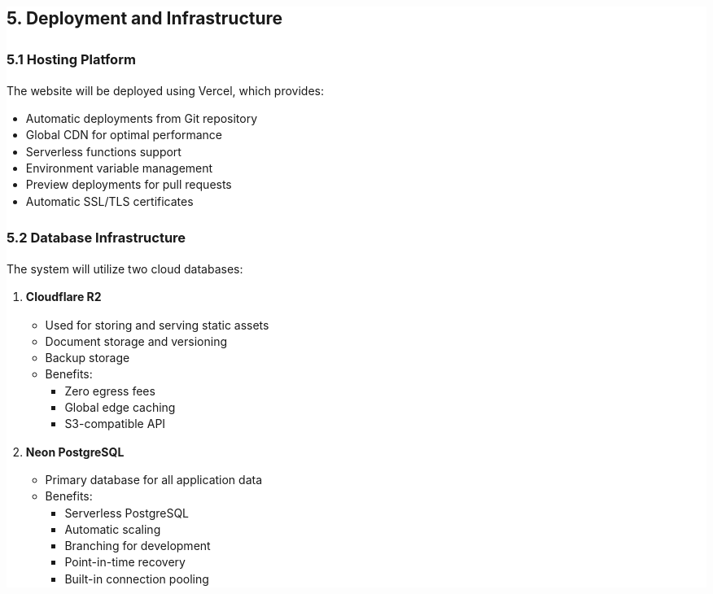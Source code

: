 ## **5. Deployment and Infrastructure**

### **5.1 Hosting Platform**

The website will be deployed using Vercel, which provides:

* Automatic deployments from Git repository
* Global CDN for optimal performance
* Serverless functions support
* Environment variable management
* Preview deployments for pull requests
* Automatic SSL/TLS certificates

### **5.2 Database Infrastructure**

The system will utilize two cloud databases:

1. **Cloudflare R2**
   * Used for storing and serving static assets
   * Document storage and versioning
   * Backup storage
   * Benefits:
     - Zero egress fees
     - Global edge caching
     - S3-compatible API

2. **Neon PostgreSQL**
   * Primary database for all application data
   * Benefits:
     - Serverless PostgreSQL
     - Automatic scaling
     - Branching for development
     - Point-in-time recovery
     - Built-in connection pooling
